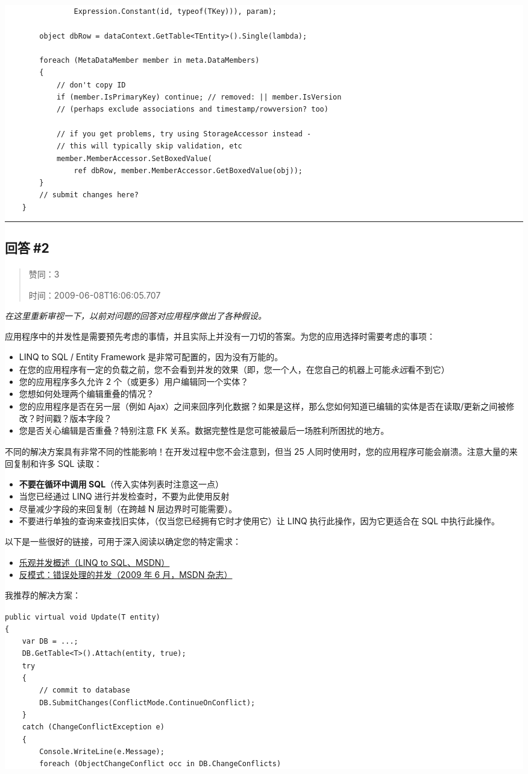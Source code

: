 ```
                Expression.Constant(id, typeof(TKey))), param);

        object dbRow = dataContext.GetTable<TEntity>().Single(lambda);

        foreach (MetaDataMember member in meta.DataMembers)
        {
            // don't copy ID
            if (member.IsPrimaryKey) continue; // removed: || member.IsVersion
            // (perhaps exclude associations and timestamp/rowversion? too)

            // if you get problems, try using StorageAccessor instead -
            // this will typically skip validation, etc
            member.MemberAccessor.SetBoxedValue(
                ref dbRow, member.MemberAccessor.GetBoxedValue(obj));
        }
        // submit changes here?
    } 
```

* * *

## 回答 #2

> 赞同：3
> 
> 时间：2009-06-08T16:06:05.707

*在这里重新审视一下，以前对问题的回答对应用程序做出了各种假设。*

应用程序中的并发性是需要预先考虑的事情，并且实际上并没有一刀切的答案。为您的应用选择时需要考虑的事项：

*   LINQ to SQL / Entity Framework 是非常可配置的，因为没有万能的。
*   在您的应用程序有一定的负载之前，您不会看到并发的效果（即，您一个人，在您自己的机器上可能*永远*看不到它）
*   您的应用程序多久允许 2 个（或更多）用户编辑同一个实体？
*   您想如何处理两个编辑重叠的情况？
*   您的应用程序是否在另一层（例如 Ajax）之间来回序列化数据？如果是这样，那么您如何知道已编辑的实体是否在读取/更新之间被修改？时间戳？版本字段？
*   您是否关心编辑是否重叠？特别注意 FK 关系。数据完整性是您可能被最后一场胜利所困扰的地方。

不同的解决方案具有非常不同的性能影响！在开发过程中您不会注意到，但当 25 人同时使用时，您的应用程序可能会崩溃。注意大量的来回复制和许多 SQL 读取：

*   **不要在循环中调用 SQL**（传入实体列表时注意这一点）
*   当您已经通过 LINQ 进行并发检查时，不要为此使用反射
*   尽量减少字段的来回复制（在跨越 N 层边界时可能需要）。
*   不要进行单独的查询来查找旧实体，（仅当您已经拥有它时才使用它）让 LINQ 执行此操作，因为它更适合在 SQL 中执行此操作。

以下是一些很好的链接，可用于深入阅读以确定您的特定需求：

*   [乐观并发概述（LINQ to SQL、MSDN）](http://msdn.microsoft.com/en-us/library/bb399373.aspx)
*   [反模式：错误处理的并发（2009 年 6 月，MSDN 杂志）](http://msdn.microsoft.com/en-us/magazine/dd882522.aspx#id0420025)

我推荐的解决方案：

```
public virtual void Update(T entity)
{
    var DB = ...;
    DB.GetTable<T>().Attach(entity, true);
    try
    {
        // commit to database
        DB.SubmitChanges(ConflictMode.ContinueOnConflict);
    }
    catch (ChangeConflictException e)
    {
        Console.WriteLine(e.Message);
        foreach (ObjectChangeConflict occ in DB.ChangeConflicts)
```